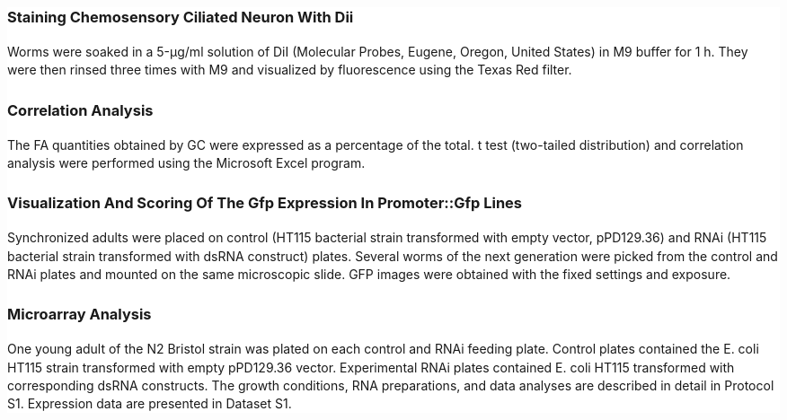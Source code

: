 ### Staining Chemosensory Ciliated Neuron With Dii

Worms were soaked in a 5-μg/ml solution of DiI (Molecular Probes, Eugene, Oregon, United States) in M9 buffer for 1 h. They were then rinsed three times with M9 and visualized by fluorescence using the Texas Red filter.

### Correlation Analysis

The FA quantities obtained by GC were expressed as a percentage of the total. t test (two-tailed distribution) and correlation analysis were performed using the Microsoft Excel program.

### Visualization And Scoring Of The Gfp Expression In Promoter::Gfp Lines

Synchronized adults were placed on control (HT115 bacterial strain transformed with empty vector, pPD129.36) and RNAi (HT115 bacterial strain transformed with dsRNA construct) plates. Several worms of the next generation were picked from the control and RNAi plates and mounted on the same microscopic slide. GFP images were obtained with the fixed settings and exposure.

### Microarray Analysis

One young adult of the N2 Bristol strain was plated on each control and RNAi feeding plate. Control plates contained the E. coli HT115 strain transformed with empty pPD129.36 vector. Experimental RNAi plates contained E. coli HT115 transformed with corresponding dsRNA constructs. The growth conditions, RNA preparations, and data analyses are described in detail in Protocol S1. Expression data are presented in Dataset S1.

